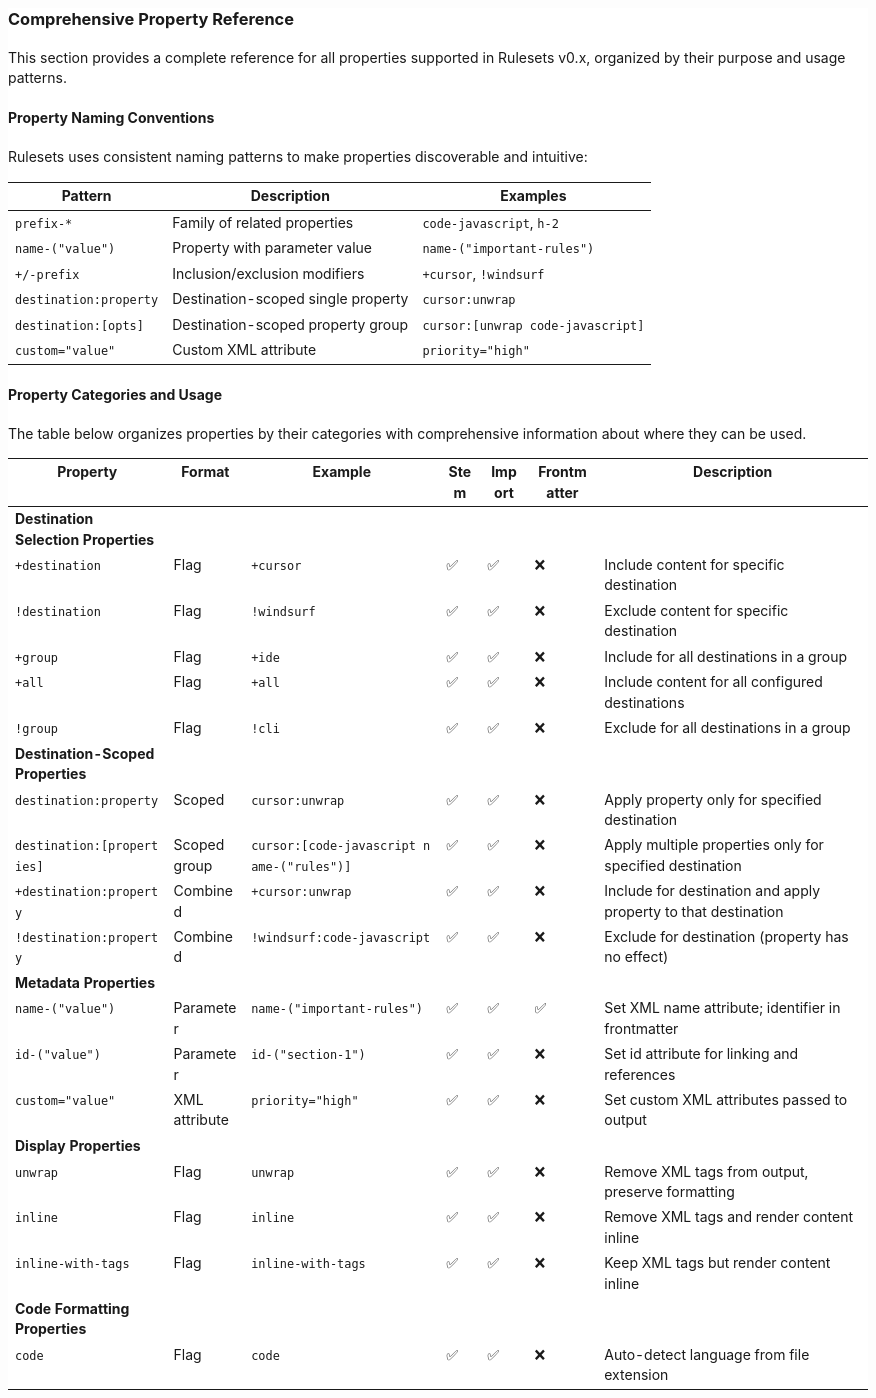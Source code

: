 ### Comprehensive Property Reference

This section provides a complete reference for all properties supported in Rulesets v0.x, organized by their purpose and usage patterns.

#### Property Naming Conventions

Rulesets uses consistent naming patterns to make properties discoverable and intuitive:

| Pattern | Description | Examples |
|---------|-------------|----------|
| `prefix-*` | Family of related properties | `code-javascript`, `h-2` |
| `name-("value")` | Property with parameter value | `name-("important-rules")` |
| `+/-prefix` | Inclusion/exclusion modifiers | `+cursor`, `!windsurf` |
| `destination:property` | Destination-scoped single property | `cursor:unwrap` |
| `destination:[opts]` | Destination-scoped property group | `cursor:[unwrap code-javascript]` |
| `custom="value"` | Custom XML attribute | `priority="high"` |

#### Property Categories and Usage

The table below organizes properties by their categories with comprehensive information about where they can be used.

| Property | Format | Example | Stem | Import | Frontmatter | Description |
|--------|--------|---------|-------|--------|-------------|-------------|
| **Destination Selection Properties** |||||||
| `+destination` | Flag | `+cursor` | ✅ | ✅ | ❌ | Include content for specific destination |
| `!destination` | Flag | `!windsurf` | ✅ | ✅ | ❌ | Exclude content for specific destination |
| `+group` | Flag | `+ide` | ✅ | ✅ | ❌ | Include for all destinations in a group |
| `+all` | Flag | `+all` | ✅ | ✅ | ❌ | Include content for all configured destinations |
| `!group` | Flag | `!cli` | ✅ | ✅ | ❌ | Exclude for all destinations in a group |
| **Destination-Scoped Properties** |||||||
| `destination:property` | Scoped | `cursor:unwrap` | ✅ | ✅ | ❌ | Apply property only for specified destination |
| `destination:[properties]` | Scoped group | `cursor:[code-javascript name-("rules")]` | ✅ | ✅ | ❌ | Apply multiple properties only for specified destination |
| `+destination:property` | Combined | `+cursor:unwrap` | ✅ | ✅ | ❌ | Include for destination and apply property to that destination |
| `!destination:property` | Combined | `!windsurf:code-javascript` | ✅ | ✅ | ❌ | Exclude for destination (property has no effect) |
| **Metadata Properties** |||||||
| `name-("value")` | Parameter | `name-("important-rules")` | ✅ | ✅ | ✅ | Set XML name attribute; identifier in frontmatter |
| `id-("value")` | Parameter | `id-("section-1")` | ✅ | ✅ | ❌ | Set id attribute for linking and references |
| `custom="value"` | XML attribute | `priority="high"` | ✅ | ✅ | ❌ | Set custom XML attributes passed to output |
| **Display Properties** |||||||
| `unwrap` | Flag | `unwrap` | ✅ | ✅ | ❌ | Remove XML tags from output, preserve formatting |
| `inline` | Flag | `inline` | ✅ | ✅ | ❌ | Remove XML tags and render content inline |
| `inline-with-tags` | Flag | `inline-with-tags` | ✅ | ✅ | ❌ | Keep XML tags but render content inline |
| **Code Formatting Properties** |||||||
| `code` | Flag | `code` | ✅ | ✅ | ❌ | Auto-detect language from file extension |